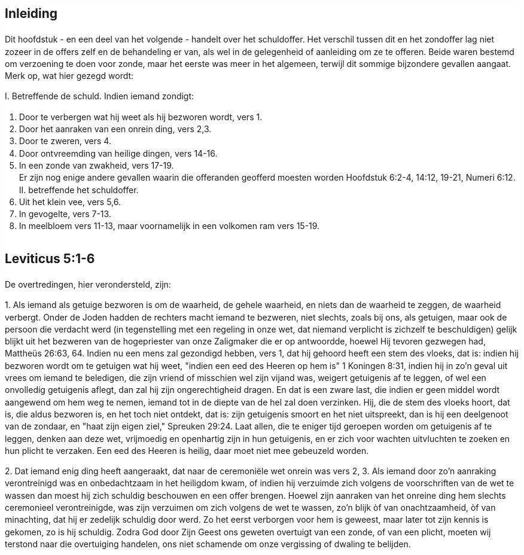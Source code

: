 ## Inleiding

Dit hoofdstuk  -  en een deel van het volgende - handelt over het schuldoffer. Het verschil tussen dit en het zondoffer lag niet zozeer in de offers zelf en de behandeling er van, als wel in de gelegenheid of aanleiding om ze te offeren. Beide waren bestemd om verzoening te doen voor zonde, maar het eerste was meer in het algemeen, terwijl dit sommige bijzondere gevallen aangaat. Merk op, wat hier gezegd wordt:  

I. Betreffende de schuld. Indien iemand zondigt:  
1. Door te verbergen wat hij weet als hij bezworen wordt, vers 1.  
2. Door het aanraken van een onrein ding, vers 2,3.  
3. Door te zweren, vers 4.  
4. Door ontvreemding van heilige dingen, vers 14-16.  
5. In een zonde van zwakheid, vers 17-19.   
Er zijn nog enige andere gevallen waarin die offeranden geofferd moesten worden Hoofdstuk 6:2-4, 14:12, 19-21, Numeri 6:12.  
II. betreffende het schuldoffer.  
1. Uit het klein vee, vers 5,6.  
2. In gevogelte, vers 7-13.  
3. In meelbloem vers 11-13, maar voornamelijk in een volkomen ram vers 15-19.  

## Leviticus 5:1-6 

De overtredingen, hier verondersteld, zijn:

1\. Als iemand als getuige bezworen is om de waarheid, de gehele waarheid, en niets dan de waarheid te zeggen, de waarheid verbergt. Onder de Joden hadden de rechters macht iemand te bezweren, niet slechts, zoals bij ons, als getuigen, maar ook de persoon die verdacht werd (in tegenstelling met een regeling in onze wet, dat niemand verplicht is zichzelf te beschuldigen) gelijk blijkt uit het bezweren van de hogepriester van onze Zaligmaker die er op antwoordde, hoewel Hij tevoren gezwegen had, Mattheüs 26:63, 64. Indien nu een mens zal gezondigd hebben, vers 1, dat hij gehoord heeft een stem des vloeks, dat is: indien hij bezworen wordt om te getuigen wat hij weet, "indien een eed des Heeren op hem is" 1 Koningen 8:31, indien hij in zo’n geval uit vrees om iemand te beledigen, die zijn vriend of misschien wel zijn vijand was, weigert getuigenis af te leggen, of wel een onvolledig getuigenis aflegt, dan zal hij zijn ongerechtigheid dragen. En dat is een zware last, die indien er geen middel wordt aangewend om hem weg te nemen, iemand tot in de diepte van de hel zal doen verzinken. Hij, die de stem des vloeks hoort, dat is, die aldus bezworen is, en het toch niet ontdekt, dat is: zijn getuigenis smoort en het niet uitspreekt, dan is hij een deelgenoot van de zondaar, en "haat zijn eigen ziel," Spreuken 29:24. Laat allen, die te eniger tijd geroepen worden om getuigenis af te leggen, denken aan deze wet, vrijmoedig en openhartig zijn in hun getuigenis, en er zich voor wachten uitvluchten te zoeken en hun plicht te verzaken. Een eed des Heeren is heilig, daar moet niet mee gebeuzeld worden.

2\. Dat iemand enig ding heeft aangeraakt, dat naar de ceremoniële wet onrein was vers 2, 3. Als iemand door zo’n aanraking verontreinigd was en onbedachtzaam in het heiligdom kwam, of indien hij verzuimde zich volgens de voorschriften van de wet te wassen dan moest hij zich schuldig beschouwen en een offer brengen. Hoewel zijn aanraken van het onreine ding hem slechts ceremonieel verontreinigde, was zijn verzuimen om zich volgens de wet te wassen, zo’n blijk òf van onachtzaamheid, òf van minachting, dat hij er zedelijk schuldig door werd. Zo het eerst verborgen voor hem is geweest, maar later tot zijn kennis is gekomen, zo is hij schuldig. Zodra God door Zijn Geest ons geweten overtuigt van een zonde, of van een plicht, moeten wij terstond naar die overtuiging handelen, ons niet schamende om onze vergissing of dwaling te belijden.
